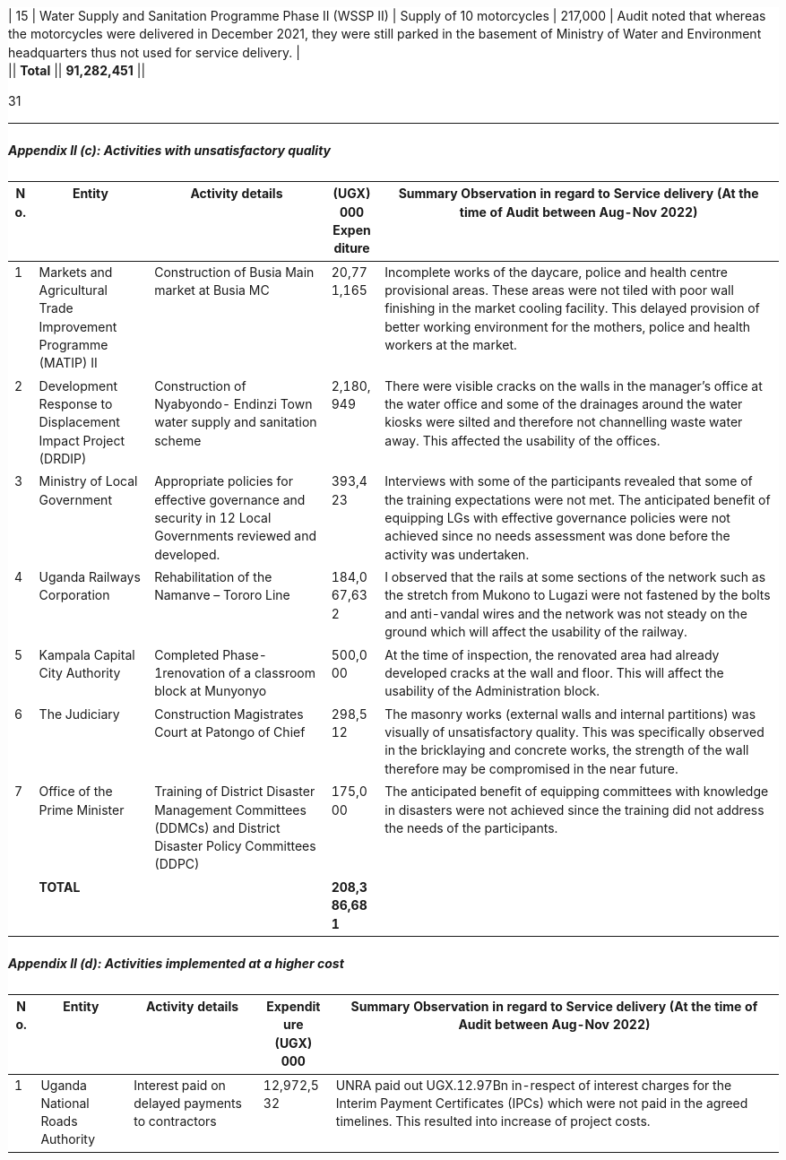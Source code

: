 | 15 | Water Supply and Sanitation Programme Phase II (WSSP II) | Supply of 10 motorcycles | 217,000 | Audit noted that whereas the motorcycles were delivered in December 2021, they were still parked in the basement of Ministry of Water and Environment headquarters thus not used for service delivery. |  
|| **Total** || **91,282,451** ||  


31

---

##### Appendix II (c): Activities with unsatisfactory quality

| **No.** | **Entity** | **Activity details** | **(UGX) 000** **Expenditure** | **Summary Observation in regard to Service delivery (At the time of Audit between Aug-Nov 2022)** |  
|---|---|---|---|---|  
| 1 | Markets and Agricultural Trade Improvement Programme (MATIP) II | Construction of Busia Main market at Busia MC | 20,771,165 | Incomplete works of the daycare, police and health centre provisional areas. These areas were not tiled with poor wall finishing in the market cooling facility. This delayed provision of better working environment for the mothers, police and health workers at the market. |  
| 2 | Development Response to Displacement Impact Project (DRDIP) | Construction of Nyabyondo- Endinzi Town water supply and sanitation scheme | 2,180,949 | There were visible cracks on the walls in the manager’s office at the water office and some of the drainages around the water kiosks were silted and therefore not channelling waste water away. This affected the usability of the offices. |  
| 3 | Ministry of Local Government | Appropriate policies for effective governance and security in 12 Local Governments reviewed and developed. | 393,423 | Interviews with some of the participants revealed that some of the training expectations were not met. The anticipated benefit of equipping LGs with effective governance policies were not achieved since no needs assessment was done before the activity was undertaken. |  
| 4 | Uganda Railways Corporation | Rehabilitation of the Namanve – Tororo Line | 184,067,632 | I observed that the rails at some sections of the network such as the stretch from Mukono to Lugazi were not fastened by the bolts and anti-vandal wires and the network was not steady on the ground which will affect the usability of the railway. |  
| 5 | Kampala Capital City Authority | Completed Phase-1renovation of a classroom block at Munyonyo | 500,000 | At the time of inspection, the renovated area had already developed cracks at the wall and floor. This will affect the usability of the Administration block. |  
| 6 | The Judiciary | Construction Magistrates Court at Patongo of Chief | 298,512 | The masonry works (external walls and internal partitions) was visually of unsatisfactory quality. This was specifically observed in the bricklaying and concrete works, the strength of the wall therefore may be compromised in the near future. |  
| 7 | Office of the Prime Minister | Training of District Disaster Management  Committees (DDMCs) and District Disaster Policy Committees (DDPC) | 175,000 | The anticipated benefit of equipping committees with knowledge in disasters were not achieved since the training did not address the needs of the participants. |  
|| **TOTAL** || **208,386,681** ||  


##### Appendix II (d): Activities implemented at a higher cost

| **No.** | **Entity** | **Activity details** | **Expenditure (UGX) 000** | **Summary Observation in regard to Service delivery (At the time of Audit between Aug-Nov 2022)** |  
|---|---|---|---|---|  
| 1 | Uganda National Roads Authority | Interest paid on delayed payments to contractors | 12,972,532 | UNRA paid out UGX.12.97Bn in-respect of interest charges for the Interim Payment Certificates (IPCs) which were not paid in the agreed timelines. This resulted into increase of project costs. |  
